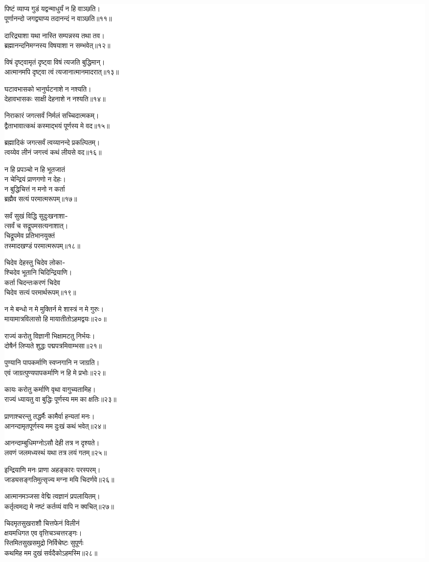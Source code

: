पिष्टं व्याप्य गुडं यद्वन्माधुर्यं न हि वाञ्छति।  
पूर्णानन्दो जगद्व्याप्य तदानन्दं न वाञ्छति॥११॥  
  
दारिद्र्याशा यथा नास्ति सम्पन्नस्य तथा तव।  
ब्रह्मानन्दनिमग्नस्य विषयाशा न सम्भवेत्॥१२॥  
  
विषं दृष्ट्वामृतं दृष्ट्वा विषं त्यजति बुद्धिमान्।  
आत्मानमपि दृष्ट्वा त्वं त्यजानात्मानमादरात्॥१३॥  
  
घटावभासको भानुर्घटनाशे न नश्यति।  
देहावभासकः साक्षी देहनाशे न नश्यति॥१४॥  
  
निराकारं जगत्सर्वं निर्मलं सच्चिदात्मकम्।  
द्वैताभावात्कथं कस्माद्भयं पूर्णस्य मे वद॥१५॥  
  
ब्रह्मादिकं जगत्सर्वं त्वय्यानन्दे प्रकल्पितम्।  
त्वय्येव लीनं जगत्त्वं कथं लीयसे वद॥१६॥  
  
न हि प्रपञ्चो न हि भूतजातं  
न चेन्द्रियं प्राणगणो न देहः।  
न बुद्धिचित्तं न मनो न कर्ता  
ब्रह्मैव सत्यं परमात्मरूपम्॥१७॥  
  
सर्वं सुखं विद्धि सुदुःखनाशा-  
त्सर्वं च सद्रूपमसत्यनाशात्।  
चिद्रूपमेव प्रतिभानयुक्तं  
तस्मादखण्डं परमात्मरूपम्॥१८॥  
  
चिदेव देहस्तु चिदेव लोका-  
श्चिदेव भूतानि चिदिन्द्रियाणि।  
कर्ता चिदन्तःकरणं चिदेव  
चिदेव सत्यं परमार्थरूपम्॥१९॥  
  
न मे बन्धो न मे मुक्तिर्न मे शास्त्रं न मे गुरुः।  
मायामात्रविलासो हि मायातीतोऽहमद्वयः॥२०॥  
  
राज्यं करोतु विज्ञानी भिक्षामटतु निर्भयः।  
दोषैर्न लिप्यते शुद्धः पद्मपत्रमिवाम्भसा॥२१॥  
  
पुण्यानि पापकर्माणि स्वप्नगानि न जाग्रति।  
एवं जाग्रत्पुण्यपापकर्माणि न हि मे प्रभोः॥२२॥  
  
कायः करोतु कर्माणि वृथा वागुच्यतामिह।  
राज्यं ध्यायतु वा बुद्धिः पूर्णस्य मम का क्षतिः॥२३॥  
  
प्राणाश्चरन्तु तद्धर्मैः कामैर्वा हन्यतां मनः।  
आनन्दामृतपूर्णस्य मम दुःखं कथं भवेत्॥२४॥  
  
आनन्दाम्बुधिमग्नोऽसौ देही तत्र न दृश्यते।  
लवणं जलमध्यस्थं यथा तत्र लयं गतम्॥२५॥  
  
इन्द्रियाणि मनः प्राणा अहङ्कारः परस्परम्।  
जाड्यसङ्गतिमुत्सृज्य मग्ना मयि चिदर्णवे॥२६॥  
  
आत्मानमञ्जसा वेद्मि त्वज्ञानं प्रपलायितम्।  
कर्तृत्वमद्य मे नष्टं कर्तव्यं वापि न क्वचित्॥२७॥  
  
चिदमृतसुखराशौ चित्तफेनं विलीनं  
क्षयमधिगत एव वृत्तिचञ्चत्तरङ्गः।  
स्तिमितसुखसमुद्रो निर्विचेष्टः सुपूर्णः  
कथमिह मम दुखं सर्वदैकोऽहमस्मि॥२८॥  
  